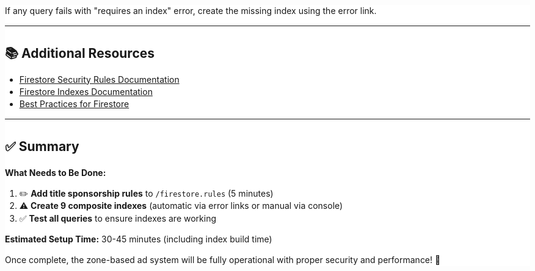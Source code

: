 If any query fails with "requires an index" error, create the missing index using the error link.

---

## 📚 **Additional Resources**

- [Firestore Security Rules Documentation](https://firebase.google.com/docs/firestore/security/get-started)
- [Firestore Indexes Documentation](https://firebase.google.com/docs/firestore/query-data/indexing)
- [Best Practices for Firestore](https://firebase.google.com/docs/firestore/best-practices)

---

## ✅ **Summary**

**What Needs to Be Done:**

1. ✏️ **Add title sponsorship rules** to `/firestore.rules` (5 minutes)
2. ⚠️ **Create 9 composite indexes** (automatic via error links or manual via console)
3. ✅ **Test all queries** to ensure indexes are working

**Estimated Setup Time:** 30-45 minutes (including index build time)

Once complete, the zone-based ad system will be fully operational with proper security and performance! 🎉
